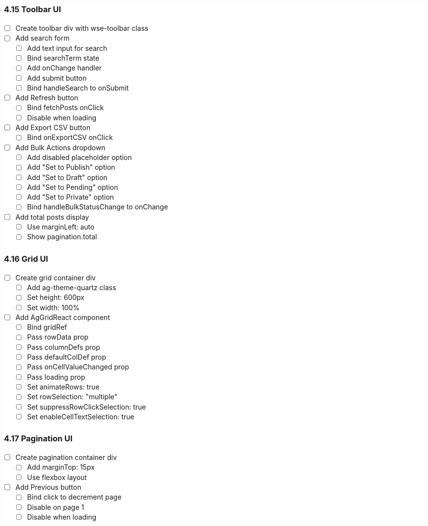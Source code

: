 ### 4.15 Toolbar UI
- [ ] Create toolbar div with wse-toolbar class
- [ ] Add search form
  - [ ] Add text input for search
  - [ ] Bind searchTerm state
  - [ ] Add onChange handler
  - [ ] Add submit button
  - [ ] Bind handleSearch to onSubmit

- [ ] Add Refresh button
  - [ ] Bind fetchPosts onClick
  - [ ] Disable when loading

- [ ] Add Export CSV button
  - [ ] Bind onExportCSV onClick

- [ ] Add Bulk Actions dropdown
  - [ ] Add disabled placeholder option
  - [ ] Add "Set to Publish" option
  - [ ] Add "Set to Draft" option
  - [ ] Add "Set to Pending" option
  - [ ] Add "Set to Private" option
  - [ ] Bind handleBulkStatusChange to onChange

- [ ] Add total posts display
  - [ ] Use marginLeft: auto
  - [ ] Show pagination.total

### 4.16 Grid UI
- [ ] Create grid container div
  - [ ] Add ag-theme-quartz class
  - [ ] Set height: 600px
  - [ ] Set width: 100%

- [ ] Add AgGridReact component
  - [ ] Bind gridRef
  - [ ] Pass rowData prop
  - [ ] Pass columnDefs prop
  - [ ] Pass defaultColDef prop
  - [ ] Pass onCellValueChanged prop
  - [ ] Pass loading prop
  - [ ] Set animateRows: true
  - [ ] Set rowSelection: "multiple"
  - [ ] Set suppressRowClickSelection: true
  - [ ] Set enableCellTextSelection: true

### 4.17 Pagination UI
- [ ] Create pagination container div
  - [ ] Add marginTop: 15px
  - [ ] Use flexbox layout

- [ ] Add Previous button
  - [ ] Bind click to decrement page
  - [ ] Disable on page 1
  - [ ] Disable when loading
